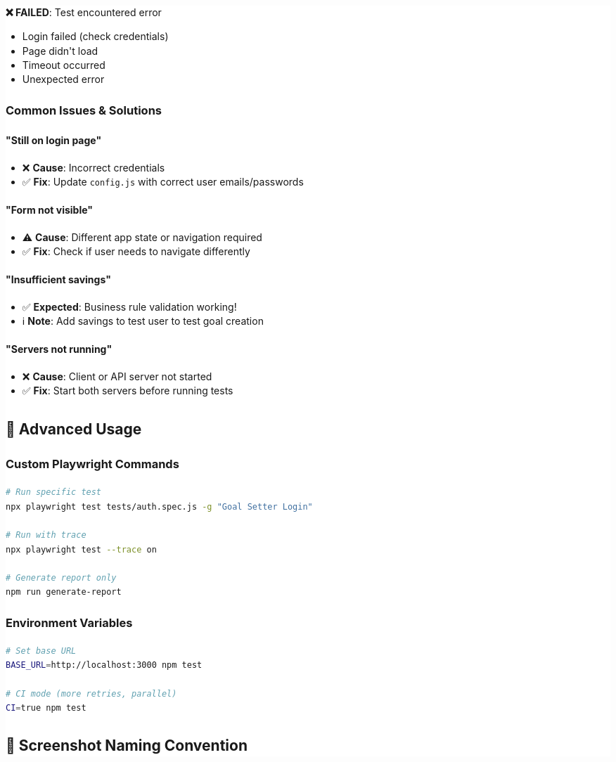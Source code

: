 **❌ FAILED**: Test encountered error
- Login failed (check credentials)
- Page didn't load
- Timeout occurred
- Unexpected error

### Common Issues & Solutions

#### "Still on login page"
- ❌ **Cause**: Incorrect credentials
- ✅ **Fix**: Update `config.js` with correct user emails/passwords

#### "Form not visible"
- ⚠️  **Cause**: Different app state or navigation required
- ✅ **Fix**: Check if user needs to navigate differently

#### "Insufficient savings"
- ✅ **Expected**: Business rule validation working!
- ℹ️  **Note**: Add savings to test user to test goal creation

#### "Servers not running"
- ❌ **Cause**: Client or API server not started
- ✅ **Fix**: Start both servers before running tests

## 🔧 Advanced Usage

### Custom Playwright Commands

```bash
# Run specific test
npx playwright test tests/auth.spec.js -g "Goal Setter Login"

# Run with trace
npx playwright test --trace on

# Generate report only
npm run generate-report
```

### Environment Variables

```bash
# Set base URL
BASE_URL=http://localhost:3000 npm test

# CI mode (more retries, parallel)
CI=true npm test
```

## 📸 Screenshot Naming Convention
